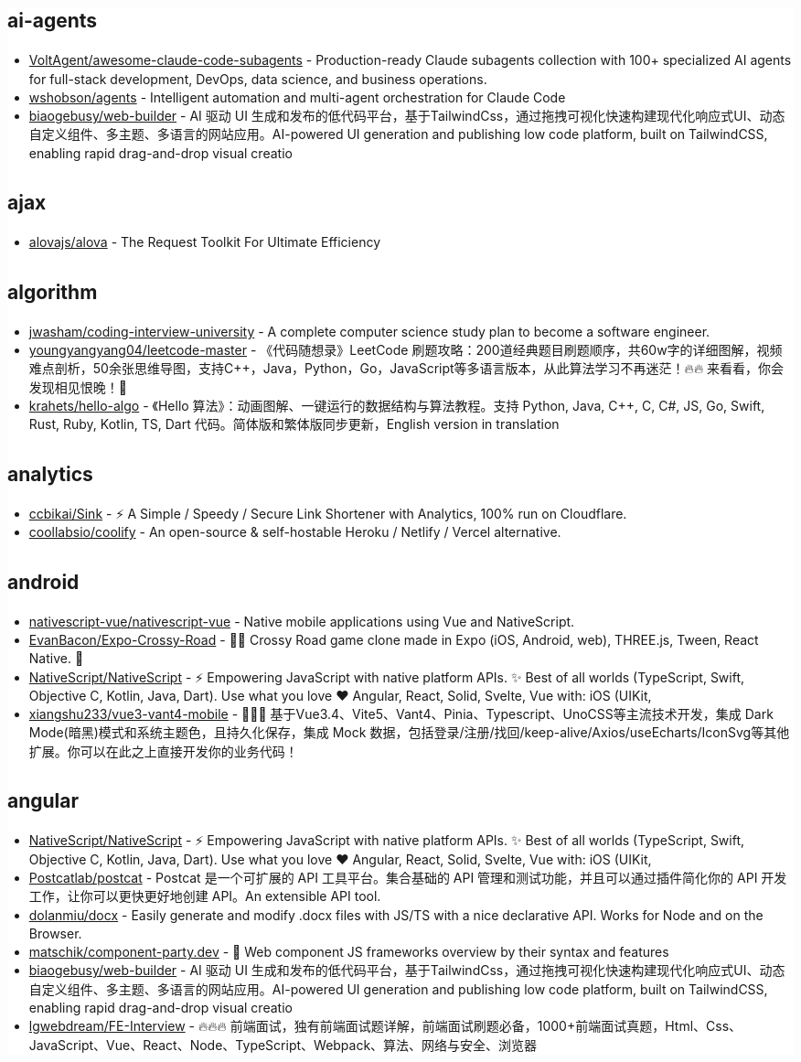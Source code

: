 ## ai-agents 

- [VoltAgent/awesome-claude-code-subagents](https://github.com/VoltAgent/awesome-claude-code-subagents) - Production-ready Claude subagents collection with 100+ specialized AI agents for full-stack development, DevOps, data science, and business operations.
- [wshobson/agents](https://github.com/wshobson/agents) - Intelligent automation and multi-agent orchestration for Claude Code
- [biaogebusy/web-builder](https://github.com/biaogebusy/web-builder) - AI 驱动 UI 生成和发布的低代码平台，基于TailwindCss，通过拖拽可视化快速构建现代化响应式UI、动态自定义组件、多主题、多语言的网站应用。AI-powered UI generation and publishing low code platform, built on TailwindCSS, enabling rapid drag-and-drop visual creatio

## ajax 

- [alovajs/alova](https://github.com/alovajs/alova) - The Request Toolkit For Ultimate Efficiency

## algorithm 

- [jwasham/coding-interview-university](https://github.com/jwasham/coding-interview-university) - A complete computer science study plan to become a software engineer.
- [youngyangyang04/leetcode-master](https://github.com/youngyangyang04/leetcode-master) - 《代码随想录》LeetCode 刷题攻略：200道经典题目刷题顺序，共60w字的详细图解，视频难点剖析，50余张思维导图，支持C++，Java，Python，Go，JavaScript等多语言版本，从此算法学习不再迷茫！🔥🔥 来看看，你会发现相见恨晚！🚀
- [krahets/hello-algo](https://github.com/krahets/hello-algo) - 《Hello 算法》：动画图解、一键运行的数据结构与算法教程。支持 Python, Java, C++, C, C#, JS, Go, Swift, Rust, Ruby, Kotlin, TS, Dart 代码。简体版和繁体版同步更新，English version in translation

## analytics 

- [ccbikai/Sink](https://github.com/ccbikai/Sink) - ⚡ A Simple / Speedy / Secure Link Shortener with Analytics, 100% run on Cloudflare.
- [coollabsio/coolify](https://github.com/coollabsio/coolify) - An open-source & self-hostable Heroku / Netlify / Vercel alternative.

## android 

- [nativescript-vue/nativescript-vue](https://github.com/nativescript-vue/nativescript-vue) - Native mobile applications using Vue and NativeScript.
- [EvanBacon/Expo-Crossy-Road](https://github.com/EvanBacon/Expo-Crossy-Road) - 🐥🚙 Crossy Road game clone made in Expo (iOS, Android, web), THREE.js, Tween, React Native. 🐔
- [NativeScript/NativeScript](https://github.com/NativeScript/NativeScript) - ⚡ Empowering JavaScript with native platform APIs. ✨ Best of all worlds (TypeScript, Swift, Objective C, Kotlin, Java, Dart). Use what you love ❤️ Angular, React, Solid, Svelte, Vue with: iOS (UIKit, 
- [xiangshu233/vue3-vant4-mobile](https://github.com/xiangshu233/vue3-vant4-mobile) - 👋👋👋 基于Vue3.4、Vite5、Vant4、Pinia、Typescript、UnoCSS等主流技术开发，集成 Dark Mode(暗黑)模式和系统主题色，且持久化保存，集成 Mock 数据，包括登录/注册/找回/keep-alive/Axios/useEcharts/IconSvg等其他扩展。你可以在此之上直接开发你的业务代码！

## angular 

- [NativeScript/NativeScript](https://github.com/NativeScript/NativeScript) - ⚡ Empowering JavaScript with native platform APIs. ✨ Best of all worlds (TypeScript, Swift, Objective C, Kotlin, Java, Dart). Use what you love ❤️ Angular, React, Solid, Svelte, Vue with: iOS (UIKit, 
- [Postcatlab/postcat](https://github.com/Postcatlab/postcat) - Postcat 是一个可扩展的 API 工具平台。集合基础的 API 管理和测试功能，并且可以通过插件简化你的 API 开发工作，让你可以更快更好地创建 API。An extensible API tool.
- [dolanmiu/docx](https://github.com/dolanmiu/docx) - Easily generate and modify .docx files with JS/TS with a nice declarative API. Works for Node and on the Browser.
- [matschik/component-party.dev](https://github.com/matschik/component-party.dev) - 🎉 Web component JS frameworks overview by their syntax and features
- [biaogebusy/web-builder](https://github.com/biaogebusy/web-builder) - AI 驱动 UI 生成和发布的低代码平台，基于TailwindCss，通过拖拽可视化快速构建现代化响应式UI、动态自定义组件、多主题、多语言的网站应用。AI-powered UI generation and publishing low code platform, built on TailwindCSS, enabling rapid drag-and-drop visual creatio
- [lgwebdream/FE-Interview](https://github.com/lgwebdream/FE-Interview) - 🔥🔥🔥 前端面试，独有前端面试题详解，前端面试刷题必备，1000+前端面试真题，Html、Css、JavaScript、Vue、React、Node、TypeScript、Webpack、算法、网络与安全、浏览器